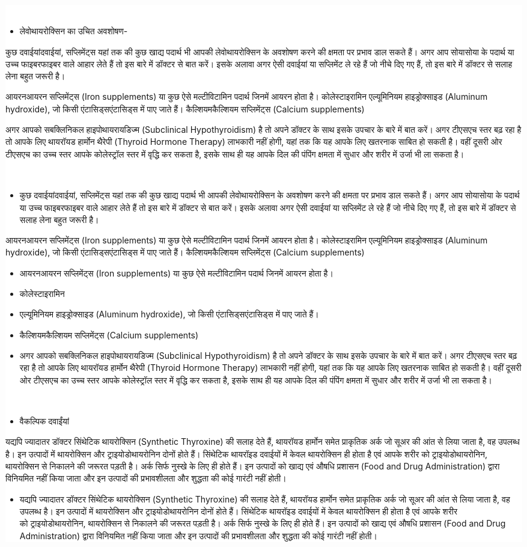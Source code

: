 			​
- लेवोथायरोक्सिन का उचित अवशोषण-

कुछ दवाईयांदवाईयां, सप्लिमेंट्स यहां तक की कुछ खाद्य पदार्थ भी आपकी लेवोथायरोक्सिन के अवशोषण करने की क्षमता पर प्रभाव डाल सकते हैं। अगर आप सोयासोया के पदार्थ या उच्च फाइबरफाइबर वाले आहार लेते हैं तो इस बारे में डॉक्टर से बात करें। इसके अलावा अगर ऐसी दवाईयां या सप्लिमेंट ले रहे हैं जो नीचे दिए गए हैं, तो इस बारे में डॉक्टर से सलाह लेना बहुत जरूरी है।

		
आयरनआयरन सप्लिमेंट्स (Iron supplements) या कुछ ऐसे मल्टीविटामिन पदार्थ जिनमें आयरन होता है।
कोलेस्टाइरामिन
एल्यूमिनियम हाइड्रोक्साइड (Aluminum hydroxide), जो किसी एंटासिड्सएंटासिड्स में पाए जाते हैं।
कैल्शियमकैल्शियम सप्लिमेंट्स (Calcium supplements)


अगर आपको सबक्लिनिकल हाइपोथायरायडिज्म (Subclinical Hypothyroidism) है तो अपने डॉक्टर के साथ इसके उपचार के बारे में बात करें। अगर टीएसएच स्तर बढ़ रहा है तो आपके लिए थायरॉयड हार्मोन थैरेपी (Thyroid Hormone Therapy) लाभकारी नहीं होगी, यहां तक कि यह आपके लिए खतरनाक साबित हो सकती है। वहीं दूसरी ओर टीएसएच का उच्च स्तर आपके कोलेस्ट्रॉल स्तर में वृद्धि कर सकता है, इसके साथ ही यह आपके दिल की पंपिंग क्षमता में सुधार और शरीर में उर्जा भी ला सकता है।

		​
- कुछ दवाईयांदवाईयां, सप्लिमेंट्स यहां तक की कुछ खाद्य पदार्थ भी आपकी लेवोथायरोक्सिन के अवशोषण करने की क्षमता पर प्रभाव डाल सकते हैं। अगर आप सोयासोया के पदार्थ या उच्च फाइबरफाइबर वाले आहार लेते हैं तो इस बारे में डॉक्टर से बात करें। इसके अलावा अगर ऐसी दवाईयां या सप्लिमेंट ले रहे हैं जो नीचे दिए गए हैं, तो इस बारे में डॉक्टर से सलाह लेना बहुत जरूरी है।

		
आयरनआयरन सप्लिमेंट्स (Iron supplements) या कुछ ऐसे मल्टीविटामिन पदार्थ जिनमें आयरन होता है।
कोलेस्टाइरामिन
एल्यूमिनियम हाइड्रोक्साइड (Aluminum hydroxide), जो किसी एंटासिड्सएंटासिड्स में पाए जाते हैं।
कैल्शियमकैल्शियम सप्लिमेंट्स (Calcium supplements)
- आयरनआयरन सप्लिमेंट्स (Iron supplements) या कुछ ऐसे मल्टीविटामिन पदार्थ जिनमें आयरन होता है।
- कोलेस्टाइरामिन
- एल्यूमिनियम हाइड्रोक्साइड (Aluminum hydroxide), जो किसी एंटासिड्सएंटासिड्स में पाए जाते हैं।
- कैल्शियमकैल्शियम सप्लिमेंट्स (Calcium supplements)
- अगर आपको सबक्लिनिकल हाइपोथायरायडिज्म (Subclinical Hypothyroidism) है तो अपने डॉक्टर के साथ इसके उपचार के बारे में बात करें। अगर टीएसएच स्तर बढ़ रहा है तो आपके लिए थायरॉयड हार्मोन थैरेपी (Thyroid Hormone Therapy) लाभकारी नहीं होगी, यहां तक कि यह आपके लिए खतरनाक साबित हो सकती है। वहीं दूसरी ओर टीएसएच का उच्च स्तर आपके कोलेस्ट्रॉल स्तर में वृद्धि कर सकता है, इसके साथ ही यह आपके दिल की पंपिंग क्षमता में सुधार और शरीर में उर्जा भी ला सकता है।

		​
- वैकल्पिक दवाईंयां

यद्यपि ज्यादातर डॉक्टर सिंथेटिक थायरोक्सिन (Synthetic Thyroxine) की सलाह देते हैं, थायरॉयड हार्मोन समेत प्राकृतिक अर्क जो सूअर की आंत से लिया जाता है, वह उपलब्ध है। इन उत्पादों में थायरोक्सिन और ट्राइयोडोथायरोनिन दोनों होते हैं। सिंथेटिक थायरॉइड दवाईयों में केवल थायरोक्सिन ही होता है एवं आपके शरीर को ट्राइयोडोथायरोनिन, थायरोक्सिन से निकालने की जरूरत पड़ती है। अर्क सिर्फ नुस्खे के लिए ही होते हैं। इन उत्पादों को खाद्य एवं औषधि प्रशासन (Food and Drug Administration) द्वारा विनियमित नहीं किया जाता और इन उत्पादों की प्रभावशीलता और शुद्धता की कोई गारंटी नहीं होती।
- यद्यपि ज्यादातर डॉक्टर सिंथेटिक थायरोक्सिन (Synthetic Thyroxine) की सलाह देते हैं, थायरॉयड हार्मोन समेत प्राकृतिक अर्क जो सूअर की आंत से लिया जाता है, वह उपलब्ध है। इन उत्पादों में थायरोक्सिन और ट्राइयोडोथायरोनिन दोनों होते हैं। सिंथेटिक थायरॉइड दवाईयों में केवल थायरोक्सिन ही होता है एवं आपके शरीर को ट्राइयोडोथायरोनिन, थायरोक्सिन से निकालने की जरूरत पड़ती है। अर्क सिर्फ नुस्खे के लिए ही होते हैं। इन उत्पादों को खाद्य एवं औषधि प्रशासन (Food and Drug Administration) द्वारा विनियमित नहीं किया जाता और इन उत्पादों की प्रभावशीलता और शुद्धता की कोई गारंटी नहीं होती।

